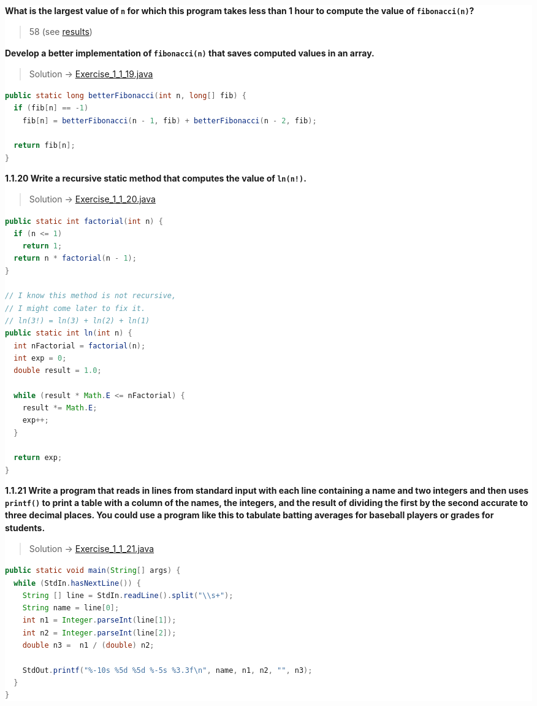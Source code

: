 **What is the largest value of `n` for which this program takes less than 1 hour to compute the value of `fibonacci(n)`?**

> 58 (see [results](./code/Exercise_1_1_19.md))

**Develop a better implementation of `fibonacci(n)` that saves computed values in an array.**

> Solution -> [Exercise_1_1_19.java](./code/Exercise_1_1_19.java)

```java
public static long betterFibonacci(int n, long[] fib) {
  if (fib[n] == -1)
    fib[n] = betterFibonacci(n - 1, fib) + betterFibonacci(n - 2, fib);

  return fib[n];
}
```

**1.1.20 Write a recursive static method that computes the value of `ln(n!)`.**

> Solution -> [Exercise_1_1_20.java](./code/Exercise_1_1_20.java)

```java
public static int factorial(int n) {
  if (n <= 1)
    return 1;
  return n * factorial(n - 1);
}

// I know this method is not recursive,
// I might come later to fix it.
// ln(3!) = ln(3) + ln(2) + ln(1)
public static int ln(int n) {
  int nFactorial = factorial(n);
  int exp = 0;
  double result = 1.0;

  while (result * Math.E <= nFactorial) {
    result *= Math.E;
    exp++;
  }

  return exp;
}
```

**1.1.21 Write a program that reads in lines from standard input with each line containing a name and two integers and then uses `printf()` to print a table with a column of the names, the integers, and the result of dividing the first by the second accurate to three decimal places. You could use a program like this to tabulate batting averages for baseball players or grades for students.**

> Solution -> [Exercise_1_1_21.java](./code/Exercise_1_1_21.java)

```java
public static void main(String[] args) {
  while (StdIn.hasNextLine()) {
    String [] line = StdIn.readLine().split("\\s+");
    String name = line[0];
    int n1 = Integer.parseInt(line[1]);
    int n2 = Integer.parseInt(line[2]);
    double n3 =  n1 / (double) n2;

    StdOut.printf("%-10s %5d %5d %-5s %3.3f\n", name, n1, n2, "", n3);
  }
}
```

